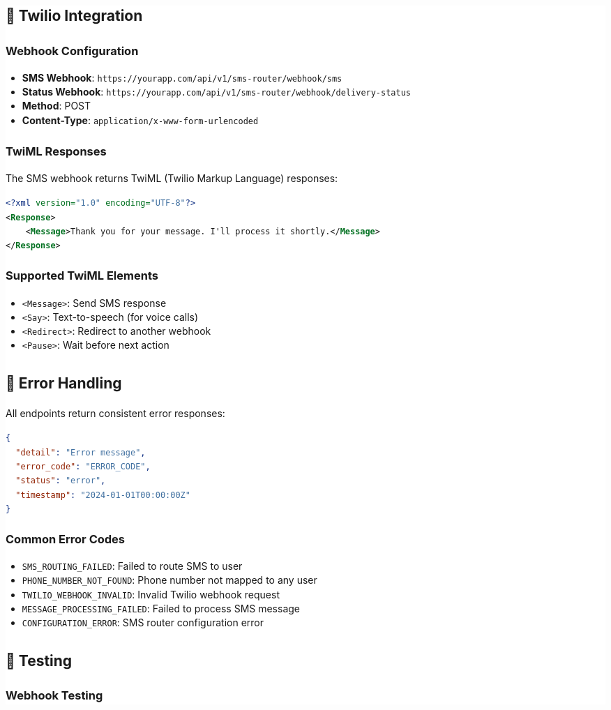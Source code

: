 ## 📱 **Twilio Integration**

### **Webhook Configuration**

- **SMS Webhook**: `https://yourapp.com/api/v1/sms-router/webhook/sms`
- **Status Webhook**: `https://yourapp.com/api/v1/sms-router/webhook/delivery-status`
- **Method**: POST
- **Content-Type**: `application/x-www-form-urlencoded`

### **TwiML Responses**

The SMS webhook returns TwiML (Twilio Markup Language) responses:

```xml
<?xml version="1.0" encoding="UTF-8"?>
<Response>
    <Message>Thank you for your message. I'll process it shortly.</Message>
</Response>
```

### **Supported TwiML Elements**

- `<Message>`: Send SMS response
- `<Say>`: Text-to-speech (for voice calls)
- `<Redirect>`: Redirect to another webhook
- `<Pause>`: Wait before next action

## 🚨 **Error Handling**

All endpoints return consistent error responses:

```json
{
  "detail": "Error message",
  "error_code": "ERROR_CODE",
  "status": "error",
  "timestamp": "2024-01-01T00:00:00Z"
}
```

### **Common Error Codes**

- `SMS_ROUTING_FAILED`: Failed to route SMS to user
- `PHONE_NUMBER_NOT_FOUND`: Phone number not mapped to any user
- `TWILIO_WEBHOOK_INVALID`: Invalid Twilio webhook request
- `MESSAGE_PROCESSING_FAILED`: Failed to process SMS message
- `CONFIGURATION_ERROR`: SMS router configuration error

## 🧪 **Testing**

### **Webhook Testing**
